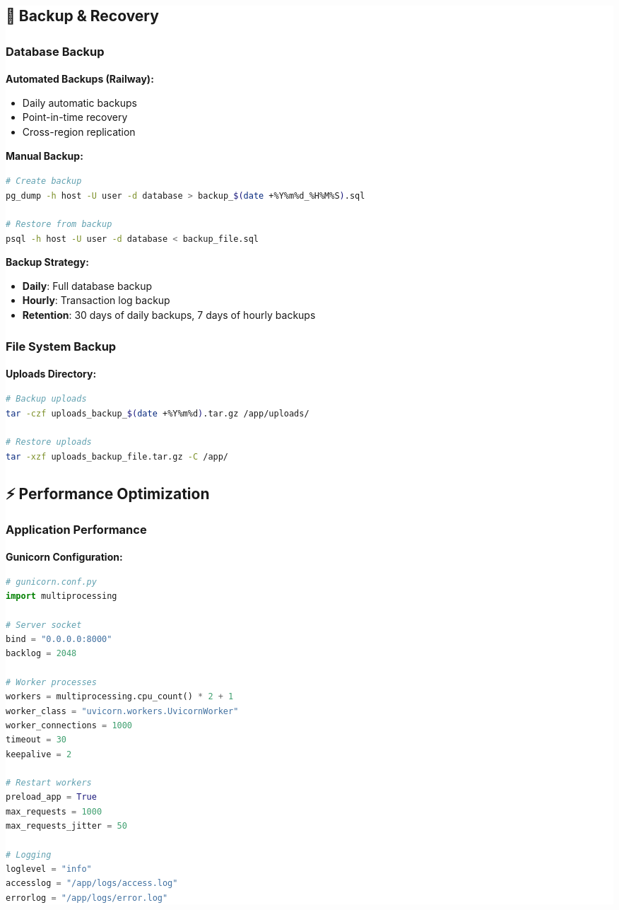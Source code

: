 ## 💾 Backup & Recovery

### Database Backup

**Automated Backups (Railway):**
- Daily automatic backups
- Point-in-time recovery
- Cross-region replication

**Manual Backup:**
```bash
# Create backup
pg_dump -h host -U user -d database > backup_$(date +%Y%m%d_%H%M%S).sql

# Restore from backup
psql -h host -U user -d database < backup_file.sql
```

**Backup Strategy:**
- **Daily**: Full database backup
- **Hourly**: Transaction log backup
- **Retention**: 30 days of daily backups, 7 days of hourly backups

### File System Backup

**Uploads Directory:**
```bash
# Backup uploads
tar -czf uploads_backup_$(date +%Y%m%d).tar.gz /app/uploads/

# Restore uploads
tar -xzf uploads_backup_file.tar.gz -C /app/
```

## ⚡ Performance Optimization

### Application Performance

**Gunicorn Configuration:**
```python
# gunicorn.conf.py
import multiprocessing

# Server socket
bind = "0.0.0.0:8000"
backlog = 2048

# Worker processes
workers = multiprocessing.cpu_count() * 2 + 1
worker_class = "uvicorn.workers.UvicornWorker"
worker_connections = 1000
timeout = 30
keepalive = 2

# Restart workers
preload_app = True
max_requests = 1000
max_requests_jitter = 50

# Logging
loglevel = "info"
accesslog = "/app/logs/access.log"
errorlog = "/app/logs/error.log"
```
